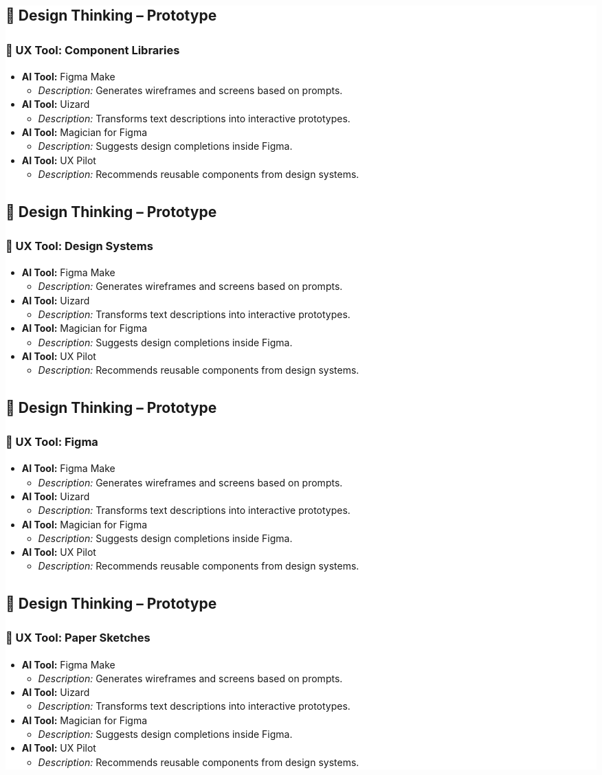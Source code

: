 
## 🧭 Design Thinking – Prototype

### 🔧 UX Tool: Component Libraries

- **AI Tool:** Figma Make
  - _Description:_ Generates wireframes and screens based on prompts.
- **AI Tool:** Uizard
  - _Description:_ Transforms text descriptions into interactive prototypes.
- **AI Tool:** Magician for Figma
  - _Description:_ Suggests design completions inside Figma.
- **AI Tool:** UX Pilot
  - _Description:_ Recommends reusable components from design systems.


## 🧭 Design Thinking – Prototype

### 🔧 UX Tool: Design Systems

- **AI Tool:** Figma Make
  - _Description:_ Generates wireframes and screens based on prompts.
- **AI Tool:** Uizard
  - _Description:_ Transforms text descriptions into interactive prototypes.
- **AI Tool:** Magician for Figma
  - _Description:_ Suggests design completions inside Figma.
- **AI Tool:** UX Pilot
  - _Description:_ Recommends reusable components from design systems.


## 🧭 Design Thinking – Prototype

### 🔧 UX Tool: Figma

- **AI Tool:** Figma Make
  - _Description:_ Generates wireframes and screens based on prompts.
- **AI Tool:** Uizard
  - _Description:_ Transforms text descriptions into interactive prototypes.
- **AI Tool:** Magician for Figma
  - _Description:_ Suggests design completions inside Figma.
- **AI Tool:** UX Pilot
  - _Description:_ Recommends reusable components from design systems.


## 🧭 Design Thinking – Prototype

### 🔧 UX Tool: Paper Sketches

- **AI Tool:** Figma Make
  - _Description:_ Generates wireframes and screens based on prompts.
- **AI Tool:** Uizard
  - _Description:_ Transforms text descriptions into interactive prototypes.
- **AI Tool:** Magician for Figma
  - _Description:_ Suggests design completions inside Figma.
- **AI Tool:** UX Pilot
  - _Description:_ Recommends reusable components from design systems.

